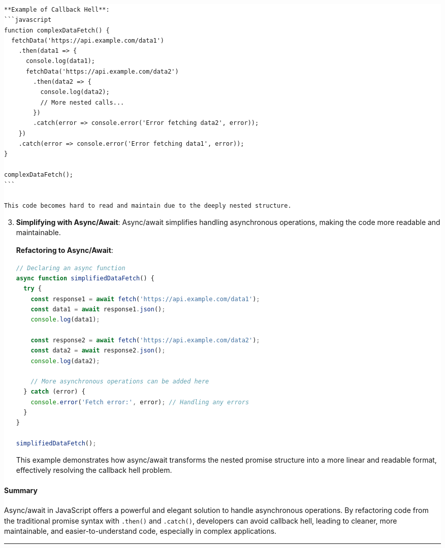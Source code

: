     **Example of Callback Hell**:
    ```javascript
    function complexDataFetch() {
      fetchData('https://api.example.com/data1')
        .then(data1 => {
          console.log(data1);
          fetchData('https://api.example.com/data2')
            .then(data2 => {
              console.log(data2);
              // More nested calls...
            })
            .catch(error => console.error('Error fetching data2', error));
        })
        .catch(error => console.error('Error fetching data1', error));
    }

    complexDataFetch();
    ```

    This code becomes hard to read and maintain due to the deeply nested structure.

3. **Simplifying with Async/Await**: Async/await simplifies handling asynchronous operations, making the code more readable and maintainable.

    **Refactoring to Async/Await**:
    ```javascript
    // Declaring an async function
    async function simplifiedDataFetch() {
      try {
        const response1 = await fetch('https://api.example.com/data1');
        const data1 = await response1.json();
        console.log(data1);

        const response2 = await fetch('https://api.example.com/data2');
        const data2 = await response2.json();
        console.log(data2);

        // More asynchronous operations can be added here
      } catch (error) {
        console.error('Fetch error:', error); // Handling any errors
      }
    }

    simplifiedDataFetch();
    ```

    This example demonstrates how async/await transforms the nested promise structure into a more linear and readable format, effectively resolving the callback hell problem.

#### Summary
Async/await in JavaScript offers a powerful and elegant solution to handle asynchronous operations. By refactoring code from the traditional promise syntax with `.then()` and `.catch()`, developers can avoid callback hell, leading to cleaner, more maintainable, and easier-to-understand code, especially in complex applications.

---